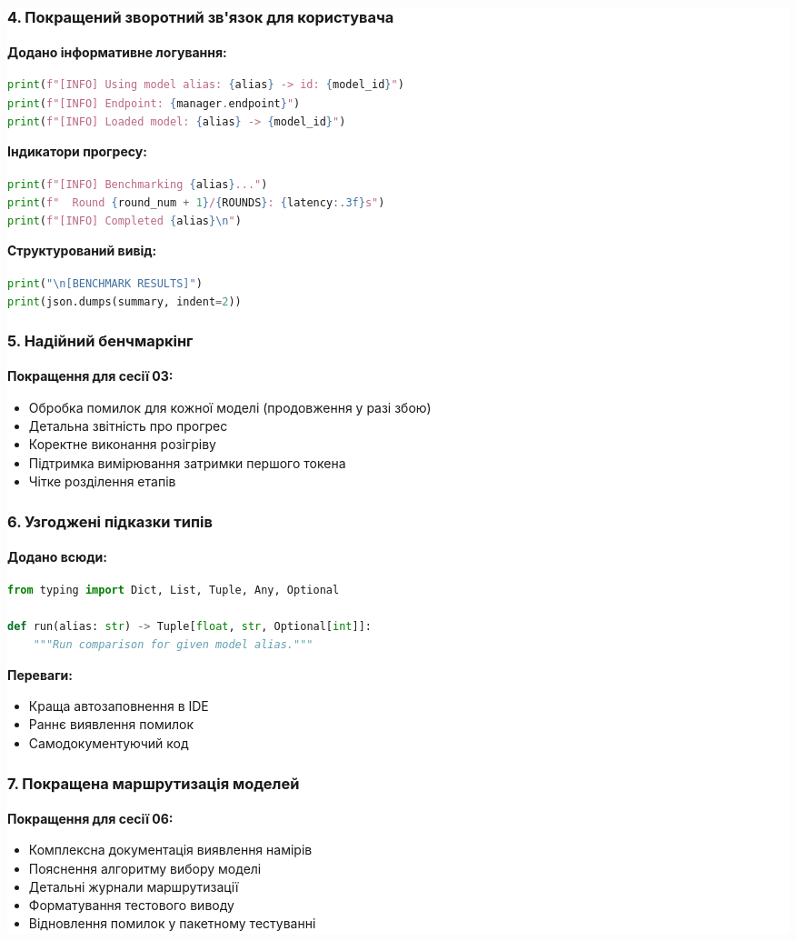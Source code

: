 ### 4. Покращений зворотний зв'язок для користувача

**Додано інформативне логування:**
```python
print(f"[INFO] Using model alias: {alias} -> id: {model_id}")
print(f"[INFO] Endpoint: {manager.endpoint}")
print(f"[INFO] Loaded model: {alias} -> {model_id}")
```

**Індикатори прогресу:**
```python
print(f"[INFO] Benchmarking {alias}...")
print(f"  Round {round_num + 1}/{ROUNDS}: {latency:.3f}s")
print(f"[INFO] Completed {alias}\n")
```

**Структурований вивід:**
```python
print("\n[BENCHMARK RESULTS]")
print(json.dumps(summary, indent=2))
```

### 5. Надійний бенчмаркінг

**Покращення для сесії 03:**
- Обробка помилок для кожної моделі (продовження у разі збою)
- Детальна звітність про прогрес
- Коректне виконання розігріву
- Підтримка вимірювання затримки першого токена
- Чітке розділення етапів

### 6. Узгоджені підказки типів

**Додано всюди:**
```python
from typing import Dict, List, Tuple, Any, Optional

def run(alias: str) -> Tuple[float, str, Optional[int]]:
    """Run comparison for given model alias."""
```

**Переваги:**
- Краща автозаповнення в IDE
- Раннє виявлення помилок
- Самодокументуючий код

### 7. Покращена маршрутизація моделей

**Покращення для сесії 06:**
- Комплексна документація виявлення намірів
- Пояснення алгоритму вибору моделі
- Детальні журнали маршрутизації
- Форматування тестового виводу
- Відновлення помилок у пакетному тестуванні
